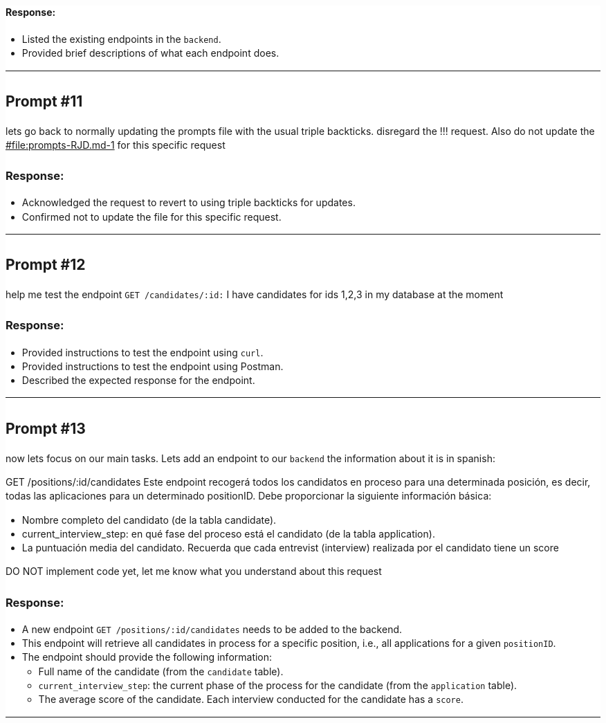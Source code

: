 #### Response:

- Listed the existing endpoints in the `backend`.
- Provided brief descriptions of what each endpoint does.

---

## Prompt #11

lets go back to normally updating the prompts file with the usual triple backticks. disregard the !!! request. Also do not update the [#file:prompts-RJD.md-1](#file:prompts-RJD.md-1-context) for this specific request

### Response:

- Acknowledged the request to revert to using triple backticks for updates.
- Confirmed not to update the file for this specific request.

---

## Prompt #12

help me test the endpoint `GET /candidates/:id:` I have candidates for ids 1,2,3 in my database at the moment

### Response:

- Provided instructions to test the endpoint using `curl`.
- Provided instructions to test the endpoint using Postman.
- Described the expected response for the endpoint.

---

## Prompt #13

now lets focus on our main tasks. Lets add an endpoint to our `backend` the information about it is in spanish:

GET /positions/:id/candidates
Este endpoint recogerá todos los candidatos en proceso para una determinada posición, es decir, todas las aplicaciones para un determinado positionID. Debe proporcionar la siguiente información básica:

- Nombre completo del candidato (de la tabla candidate).
- current_interview_step: en qué fase del proceso está el candidato (de la tabla application).
- La puntuación media del candidato. Recuerda que cada entrevist (interview) realizada por el candidato tiene un score

DO NOT implement code yet, let me know what you understand about this request

### Response:

- A new endpoint `GET /positions/:id/candidates` needs to be added to the backend.
- This endpoint will retrieve all candidates in process for a specific position, i.e., all applications for a given `positionID`.
- The endpoint should provide the following information:
  - Full name of the candidate (from the `candidate` table).
  - `current_interview_step`: the current phase of the process for the candidate (from the `application` table).
  - The average score of the candidate. Each interview conducted for the candidate has a `score`.

---